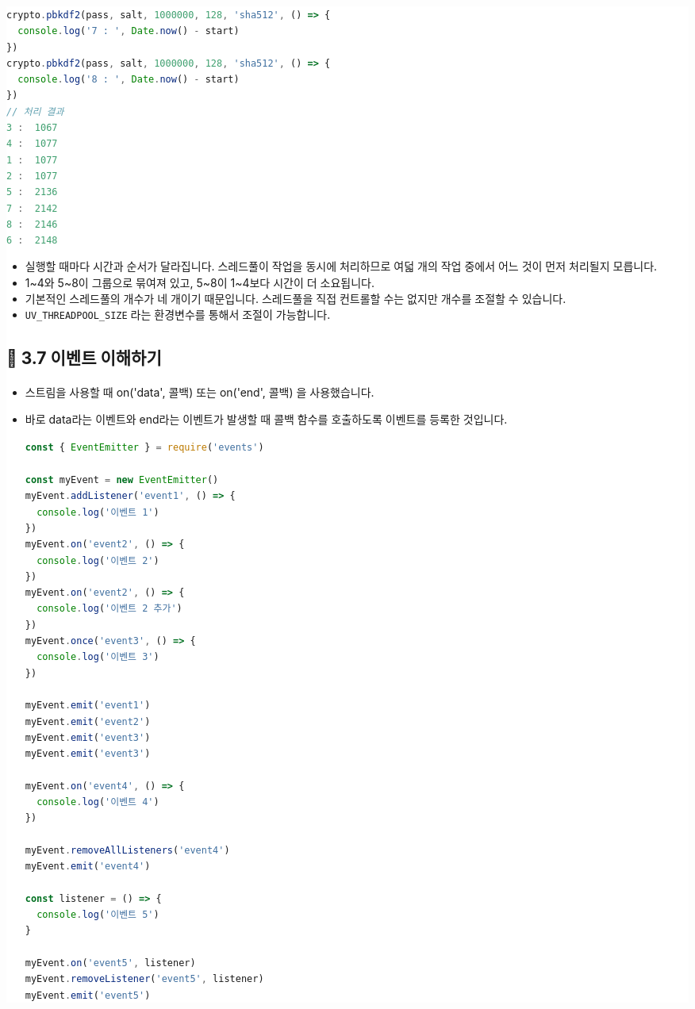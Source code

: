   ```javascript
  crypto.pbkdf2(pass, salt, 1000000, 128, 'sha512', () => {
    console.log('7 : ', Date.now() - start)
  })
  crypto.pbkdf2(pass, salt, 1000000, 128, 'sha512', () => {
    console.log('8 : ', Date.now() - start)
  })
  // 처리 결과
  3 :  1067
  4 :  1077
  1 :  1077
  2 :  1077
  5 :  2136
  7 :  2142
  8 :  2146
  6 :  2148
  ```

  - 실행할 때마다 시간과 순서가 달라집니다. 스레드풀이 작업을 동시에 처리하므로 여덟 개의 작업 중에서 어느 것이 먼저 처리될지 모릅니다.
  - 1~4와 5~8이 그룹으로 묶여져 있고, 5~8이 1~4보다 시간이 더 소요됩니다.
  - 기본적인 스레드풀의 개수가 네 개이기 때문입니다. 스레드풀을 직접 컨트롤할 수는 없지만 개수를 조절할 수 있습니다.
  - `UV_THREADPOOL_SIZE` 라는 환경변수를 통해서 조절이 가능합니다.

## 📌 3.7 이벤트 이해하기

- 스트림을 사용할 때 on('data', 콜백) 또는 on('end', 콜백) 을 사용했습니다.
- 바로 data라는 이벤트와 end라는 이벤트가 발생할 때 콜백 함수를 호출하도록 이벤트를 등록한 것입니다.

  ```javascript
  const { EventEmitter } = require('events')

  const myEvent = new EventEmitter()
  myEvent.addListener('event1', () => {
    console.log('이벤트 1')
  })
  myEvent.on('event2', () => {
    console.log('이벤트 2')
  })
  myEvent.on('event2', () => {
    console.log('이벤트 2 추가')
  })
  myEvent.once('event3', () => {
    console.log('이벤트 3')
  })

  myEvent.emit('event1')
  myEvent.emit('event2')
  myEvent.emit('event3')
  myEvent.emit('event3')

  myEvent.on('event4', () => {
    console.log('이벤트 4')
  })

  myEvent.removeAllListeners('event4')
  myEvent.emit('event4')

  const listener = () => {
    console.log('이벤트 5')
  }

  myEvent.on('event5', listener)
  myEvent.removeListener('event5', listener)
  myEvent.emit('event5')

  ```